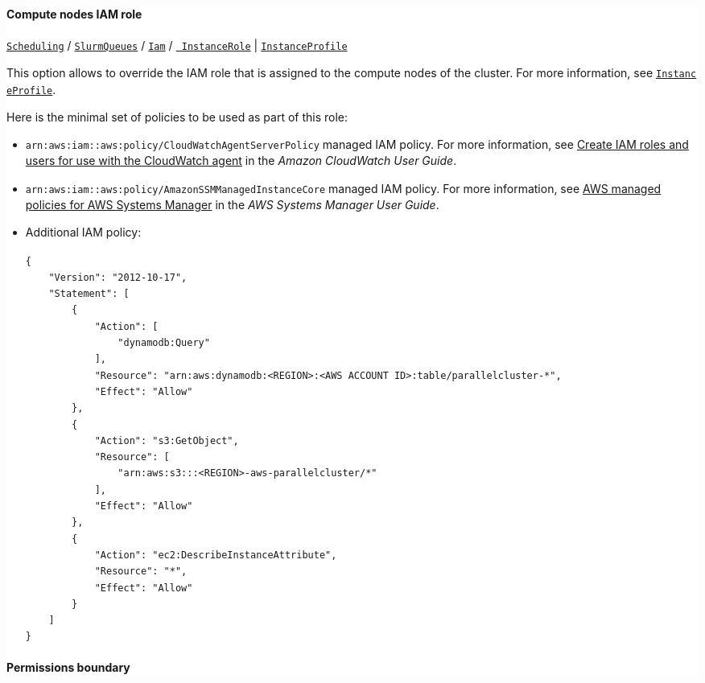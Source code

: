 #### Compute nodes IAM role<a name="iam-roles-in-parallelcluster-v3-cluster-config-slurmqueues-instanceprofile"></a>

[`Scheduling`](Scheduling-v3.md) / [`SlurmQueues`](Scheduling-v3.md#Scheduling-v3-SlurmQueues) / [`Iam`](Scheduling-v3.md#Scheduling-v3-SlurmQueues-Iam) / [` InstanceRole`](Scheduling-v3.md#yaml-Scheduling-SlurmQueues-Iam-InstanceRole) \| [`InstanceProfile`](Scheduling-v3.md#yaml-Scheduling-SlurmQueues-Iam-InstanceProfile)

This option allows to override the IAM role that is assigned to the compute nodes of the cluster\. For more information, see [`InstanceProfile`](Scheduling-v3.md#yaml-Scheduling-SlurmQueues-Iam-InstanceProfile)\.

Here is the minimal set of policies to be used as part of this role:
+ `arn:aws:iam::aws:policy/CloudWatchAgentServerPolicy` managed IAM policy\. For more information, see [Create IAM roles and users for use with the CloudWatch agent](https://docs.aws.amazon.com/AmazonCloudWatch/latest/monitoring/create-iam-roles-for-cloudwatch-agent.html) in the *Amazon CloudWatch User Guide*\.
+ `arn:aws:iam::aws:policy/AmazonSSMManagedInstanceCore` managed IAM policy\. For more information, see [AWS managed policies for AWS Systems Manager](https://docs.aws.amazon.com/systems-manager/latest/userguide/security_iam_service-with-iam.html#managed-policies) in the *AWS Systems Manager User Guide*\.
+ Additional IAM policy:

  ```
  {
      "Version": "2012-10-17",
      "Statement": [
          {
              "Action": [
                  "dynamodb:Query"
              ],
              "Resource": "arn:aws:dynamodb:<REGION>:<AWS ACCOUNT ID>:table/parallelcluster-*",
              "Effect": "Allow"
          },
          {
              "Action": "s3:GetObject",
              "Resource": [
                  "arn:aws:s3:::<REGION>-aws-parallelcluster/*"
              ],
              "Effect": "Allow"
          },
          {
              "Action": "ec2:DescribeInstanceAttribute",
              "Resource": "*",
              "Effect": "Allow"
          }
      ]
  }
  ```

#### Permissions boundary<a name="iam-roles-in-parallelcluster-v3-cluster-config-permissionsboundary"></a>
